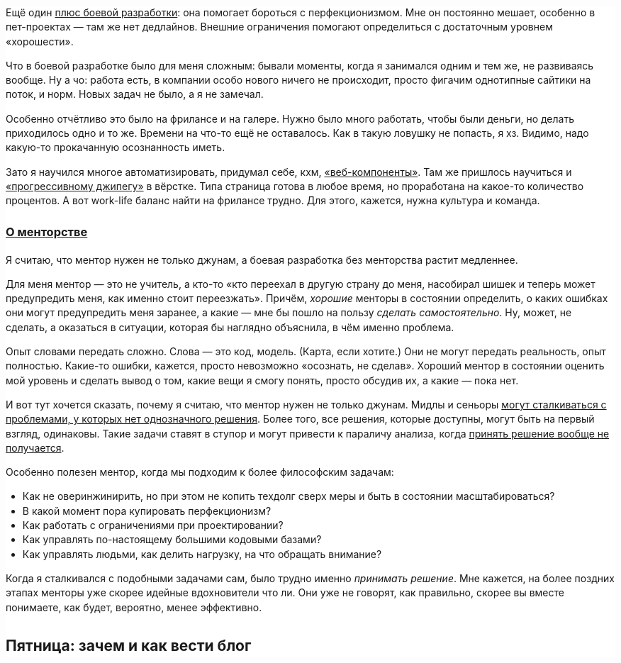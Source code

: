 Ещё один [плюс боевой разработки](https://twitter.com/jsunderhood/status/1387684570003386370): она помогает бороться с перфекционизмом. Мне он постоянно мешает, особенно в пет-проектах — там же нет дедлайнов. Внешние ограничения помогают определиться с достаточным уровнем «хорошести».

Что в боевой разработке было для меня сложным: бывали моменты, когда я занимался одним и тем же, не развиваясь вообще. Ну а чо: работа есть, в компании особо нового ничего не происходит, просто фигачим однотипные сайтики на поток, и норм. Новых задач не было, а я не замечал.

Особенно отчётливо это было на фрилансе и на галере. Нужно было много работать, чтобы были деньги, но делать приходилось одно и то же. Времени на что-то ещё не оставалось. Как в такую ловушку не попасть, я хз. Видимо, надо какую-то прокачанную осознанность иметь.

Зато я научился многое автоматизировать, придумал себе, кхм, [«веб-компоненты»](/blog/html-templates/). Там же пришлось научиться и [«прогрессивному джипегу»](/blog/how-not-to-screw-up-deadlines/) в вёрстке. Типа страница готова в любое время, но проработана на какое-то количество процентов. А вот work-life баланс найти на фрилансе трудно. Для этого, кажется, нужна культура и команда.

### [О менторстве](https://twitter.com/jsunderhood/status/1387719547558535168)

Я считаю, что ментор нужен не только джунам, а боевая разработка без менторства растит медленнее.

Для меня ментор — это не учитель, а кто-то «кто переехал в другую страну до меня, насобирал шишек и теперь может предупредить меня, как именно стоит переезжать». Причём, _хорошие_ менторы в состоянии определить, о каких ошибках они могут предупредить меня заранее, а какие — мне бы пошло на пользу _сделать самостоятельно_. Ну, может, не сделать, а оказаться в ситуации, которая бы наглядно объяснила, в чём именно проблема.

Опыт словами передать сложно. Слова — это код, модель. (Карта, если хотите.) Они не могут передать реальность, опыт полностью. Какие-то ошибки, кажется, просто невозможно «осознать, не сделав». Хороший ментор в состоянии оценить мой уровень и сделать вывод о том, какие вещи я смогу понять, просто обсудив их, а какие — пока нет.

И вот тут хочется сказать, почему я считаю, что ментор нужен не только джунам. Мидлы и сеньоры [могут сталкиваться с проблемами, у которых нет однозначного решения](https://github.com/bobuk/addmeto.cc/blob/d182d8ce194c08998ad59288b261f74bedb5b8d4/pages/2013-04-19.md). Более того, все решения, которые доступны, могут быть на первый взгляд, одинаковы. Такие задачи ставят в ступор и могут привести к параличу анализа, когда [принять решение вообще не получается](https://ru.wikipedia.org/wiki/Аналитический_паралич).

Особенно полезен ментор, когда мы подходим к более философским задачам:

- Как не оверинжинирить, но при этом не копить техдолг сверх меры и быть в состоянии масштабироваться?
- В какой момент пора купировать перфекционизм?
- Как работать с ограничениями при проектировании?
- Как управлять по-настоящему большими кодовыми базами?
- Как управлять людьми, как делить нагрузку, на что обращать внимание?

Когда я сталкивался с подобными задачами сам, было трудно именно _принимать решение_. Мне кажется, на более поздних этапах менторы уже скорее идейные вдохновители что ли. Они уже не говорят, как правильно, скорее вы вместе понимаете, как будет, вероятно, менее эффективно.

## Пятница: зачем и как вести блог
